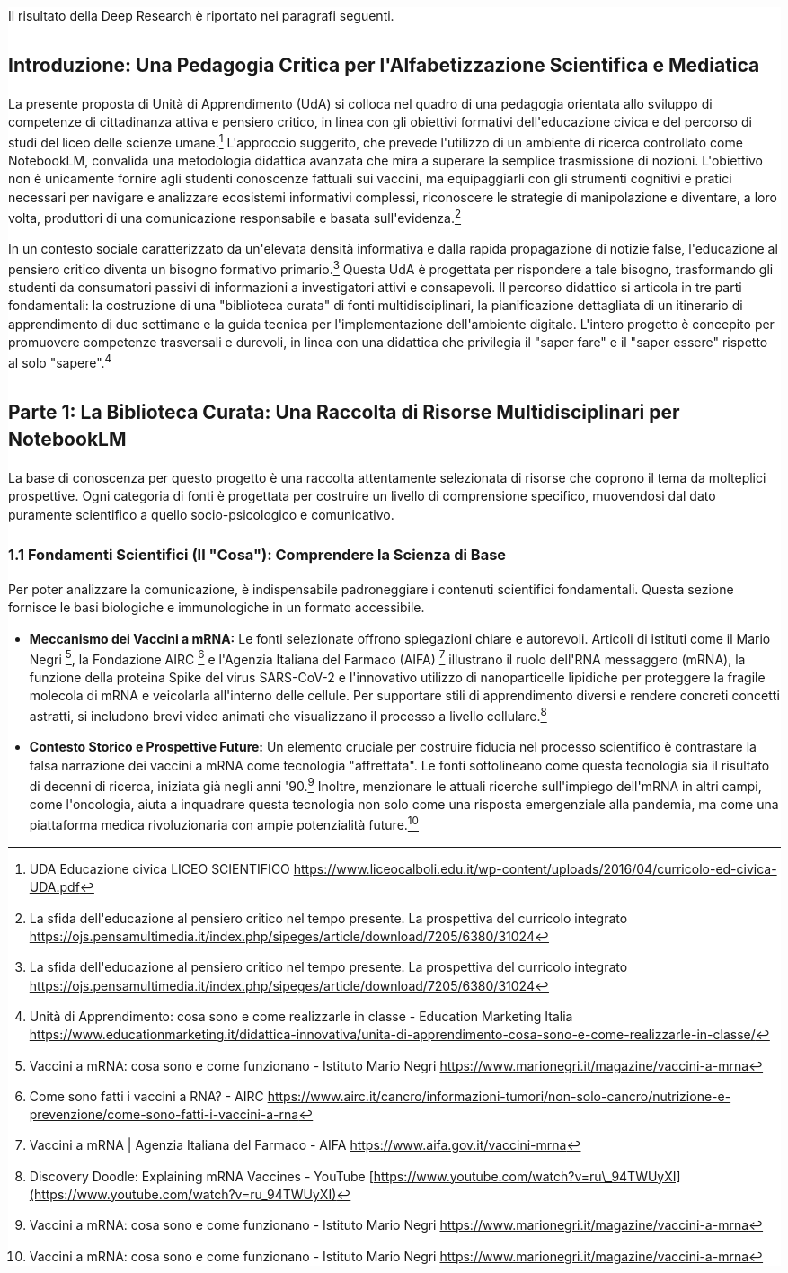 Il risultato della Deep Research è riportato nei paragrafi seguenti.

## Introduzione: Una Pedagogia Critica per l'Alfabetizzazione Scientifica e Mediatica

La presente proposta di Unità di Apprendimento (UdA) si colloca nel quadro di una pedagogia orientata allo sviluppo di competenze di cittadinanza attiva e pensiero critico, in linea con gli obiettivi formativi dell'educazione civica e del percorso di studi del liceo delle scienze umane.[^1] L'approccio suggerito, che prevede l'utilizzo di un ambiente di ricerca controllato come NotebookLM, convalida una metodologia didattica avanzata che mira a superare la semplice trasmissione di nozioni. L'obiettivo non è unicamente fornire agli studenti conoscenze fattuali sui vaccini, ma equipaggiarli con gli strumenti cognitivi e pratici necessari per navigare e analizzare ecosistemi informativi complessi, riconoscere le strategie di manipolazione e diventare, a loro volta, produttori di una comunicazione responsabile e basata sull'evidenza.[^3]

In un contesto sociale caratterizzato da un'elevata densità informativa e dalla rapida propagazione di notizie false, l'educazione al pensiero critico diventa un bisogno formativo primario.[^3] Questa UdA è progettata per rispondere a tale bisogno, trasformando gli studenti da consumatori passivi di informazioni a investigatori attivi e consapevoli. Il percorso didattico si articola in tre parti fondamentali: la costruzione di una "biblioteca curata" di fonti multidisciplinari, la pianificazione dettagliata di un itinerario di apprendimento di due settimane e la guida tecnica per l'implementazione dell'ambiente digitale. L'intero progetto è concepito per promuovere competenze trasversali e durevoli, in linea con una didattica che privilegia il "saper fare" e il "saper essere" rispetto al solo "sapere".[^5]

## Parte 1: La Biblioteca Curata: Una Raccolta di Risorse Multidisciplinari per NotebookLM

La base di conoscenza per questo progetto è una raccolta attentamente selezionata di risorse che coprono il tema da molteplici prospettive. Ogni categoria di fonti è progettata per costruire un livello di comprensione specifico, muovendosi dal dato puramente scientifico a quello socio-psicologico e comunicativo.

### 1.1 Fondamenti Scientifici (Il "Cosa"): Comprendere la Scienza di Base

Per poter analizzare la comunicazione, è indispensabile padroneggiare i contenuti scientifici fondamentali. Questa sezione fornisce le basi biologiche e immunologiche in un formato accessibile.

- **Meccanismo dei Vaccini a mRNA:** Le fonti selezionate offrono spiegazioni chiare e autorevoli. Articoli di istituti come il Mario Negri [^7], la Fondazione AIRC [^8] e l'Agenzia Italiana del Farmaco (AIFA) [^9] illustrano il ruolo dell'RNA messaggero (mRNA), la funzione della proteina Spike del virus SARS-CoV-2 e l'innovativo utilizzo di nanoparticelle lipidiche per proteggere la fragile molecola di mRNA e veicolarla all'interno delle cellule. Per supportare stili di apprendimento diversi e rendere concreti concetti astratti, si includono brevi video animati che visualizzano il processo a livello cellulare.[^10]

- **Contesto Storico e Prospettive Future:** Un elemento cruciale per costruire fiducia nel processo scientifico è contrastare la falsa narrazione dei vaccini a mRNA come tecnologia "affrettata". Le fonti sottolineano come questa tecnologia sia il risultato di decenni di ricerca, iniziata già negli anni '90.[^7] Inoltre, menzionare le attuali ricerche sull'impiego dell'mRNA in altri campi, come l'oncologia, aiuta a inquadrare questa tecnologia non solo come una risposta emergenziale alla pandemia, ma come una piattaforma medica rivoluzionaria con ampie potenzialità future.[^7]


[^1]: UDA Educazione civica LICEO SCIENTIFICO <https://www.liceocalboli.edu.it/wp-content/uploads/2016/04/curricolo-ed-civica-UDA.pdf>
[^3]: La sfida dell'educazione al pensiero critico nel tempo presente. La prospettiva del curricolo integrato <https://ojs.pensamultimedia.it/index.php/sipeges/article/download/7205/6380/31024>
[^5]: Unità di Apprendimento: cosa sono e come realizzarle in classe - Education Marketing Italia <https://www.educationmarketing.it/didattica-innovativa/unita-di-apprendimento-cosa-sono-e-come-realizzarle-in-classe/>
[^7]: Vaccini a mRNA: cosa sono e come funzionano - Istituto Mario Negri <https://www.marionegri.it/magazine/vaccini-a-mrna>
[^8]: Come sono fatti i vaccini a RNA? - AIRC <https://www.airc.it/cancro/informazioni-tumori/non-solo-cancro/nutrizione-e-prevenzione/come-sono-fatti-i-vaccini-a-rna>
[^9]: Vaccini a mRNA | Agenzia Italiana del Farmaco - AIFA <https://www.aifa.gov.it/vaccini-mrna>
[^10]: Discovery Doodle: Explaining mRNA Vaccines - YouTube [https://www.youtube.com/watch?v=ru\_94TWUyXI](https://www.youtube.com/watch?v=ru_94TWUyXI)
[^11]: How COVID-19 mRNA Vaccines Work - YouTube <https://www.youtube.com/watch?v=8nD6Q9X0SFw>
[^16]: Gli individui vaccinati proteggono i più deboli - INFOVAC <https://www.infovac.ch/it/faq/immunita-di-gruppo>
[^18]: Immunità di gregge: cos'è e come funziona? - My Personal Trainer <https://www.my-personaltrainer.it/salute/immunita-di-gregge.html>
[^21]: Raccomandazioni 2024-2025 per la vaccinazione anti COVID-19 <https://www.epicentro.iss.it/vaccini/vaccini-covid-19-raccomandazioni>
[^22]: Faq vaccini. A cura dell'Istituto Superiore di Sanità (ISS). Ottobre 2021 - amedeo lucente <https://www.amedeolucente.it/news-medicina-oftalmologia.asp?codice=16480>
[^25]: Ministero della Salute - Report Vaccini Anti Covid-19 - Governo.it <https://www.governo.it/it/cscovid19/report-vaccini/>
[^26]: Farmacovigilanza su vaccini COVID-19 | Agenzia Italiana del Farmaco - AIFA <https://www.aifa.gov.it/farmacovigilanza-vaccini-covid-19>
[^29]: EMA pubblica un aggiornamento sulla sicurezza dei vaccini COVID-19 Comirnaty, Moderna e AstraZeneca - AIFA <https://www.aifa.gov.it/-/ema-pubblica-un-aggiornamento-sulla-sicurezza-dei-vaccini-covid-19-comirnaty-moderna-e-astrazeneca>
[^32]: UNICEF-OMS: i tassi di vaccinazione dei bambini sono in ritardo in Europa - alimentando un'ulteriore recrudescenza di morbillo e pertosse <https://www.unicef.it/media/unicef-oms-i-tassi-di-vaccinazione-dei-bambini-sono-in-ritardo-in-europa-alimentando-un-ulteriore-recrudescenza-di-morbillo-e-pertosse/>
[^35]: La comunicazione in Italia sul vaccino anti-Covid-19 attraverso ... <https://www.ricercaepratica.it/archivio/3657/articoli/36398/>
[^36]: AIFA sospende in via precauzionale e temporanea la somministrazione del vaccino AstraZeneca in Italia. - ASL ROMA 4 <https://www.aslroma4.it/news/aifa-sospende-in-via-precauzionale-e-temporanea-la-somministrazione-del-vaccino-astrazeneca-in-italia-718>
[^37]: Comunicare la vaccinazione, una questione di fiducia - Valore in RSA <https://www.valoreinrsa.it/news/436-comunicare-la-vaccinazione-una-questione-di-fiducia.html>
[^38]: La Disinformazione sui Vaccini e sul COVID-19: Un'Analisi Critica <https://docenti.unimc.it/m.petrocchi3/teaching/2024/30720/files/disinformazione-tra-covid-19-e-vaccini>
[^40]: Fake news e bias cognitivi: come difendersi | Agnese Collino - YouTube <https://www.youtube.com/watch?v=SplFUzdMR28>
[^42]: fake news in sanità: come riconoscere e arginare la disinfodemia <https://ecmitalianmr.it/event/fake-news-sanita>
[^45]: La rappresentazione dell'universo "no-vax" nella sfera pubblica ... <https://arpi.unipi.it/retrieve/e0d6c931-9161-fcf8-e053-d805fe0aa794/Mele%20et%20al.%20-%202021%20-%20La%20rappresentazione%20dell%E2%80%99universo%20%E2%80%9Cno-vax%E2%80%9D%20nella%20sfera%20pubblica%20digitale.pdf>
[^46]: Contrastare la disinformazione online sui vaccini nell'Unione Europea/Spazio Economico Europeo (UE/SEE) - GIMPIOS <https://www.gimpios.it/archivio/3688/articoli/36739/>
[^47]: Anti-Vaccine Discourse on Social Media: An Exploratory Audit of Negative Tweets about Vaccines and Their Posters - MDPI <https://www.mdpi.com/2076-393X/10/12/2067>
[^49]: Campagna di comunicazione per la prevenzione dell'influenza stagionale e del COVID-19 <https://www.governo.it/it/media/campagna-di-comunicazione-la-prevenzione-dell-influenza-stagionale-e-del-covid-19/26935>
[^50]: Campagna di vaccinazione contro l'influenza 2024-2025 - Ministero della Salute <https://www.salute.gov.it/new/it/campagna-di-comunicazione/campagna-di-vaccinazione-contro-linfluenza-2024-2025/>
[^52]: L'Italia rinasce con un fiore - Campagna vaccinazione anti Covid-19 - YouTube <https://www.youtube.com/watch?v=KtwDgx-L0so>
[^54]: Come migliorare la comunicazione sui vaccini - Università Bocconi <https://www.unibocconi.it/it/news/come-migliorare-la-comunicazione-sui-vaccini>
[^55]: Pro-vaccines campaigns on social media. An Italian case-study - ASSET <http://www.asset-scienceinsociety.eu/news/features/pro-vaccines-campaigns-social-media-italian-case-study>
[^56]: Una piattaforma europea per il monitoraggio delle conversazioni sui vaccini su web e social network - epiCentro.iss.it <https://www.epicentro.iss.it/ben/2021/2/conversazioni-vaccini-web-social-network>
[^59]: Metodi e modelli per progettare e valutare unità di apprendimento <https://www.istruzioneer.gov.it/wp-content/uploads/2019/12/Metodi-e-modelli-per-progettare-e-valutare-UdA.pdf>
[^62]: UDA Matematica - Esempi di UDA per le materie scientifiche - Didacta Italia <https://fieradidacta.indire.it/it/blog/obiettivi-uda-materie-scientifiche/>